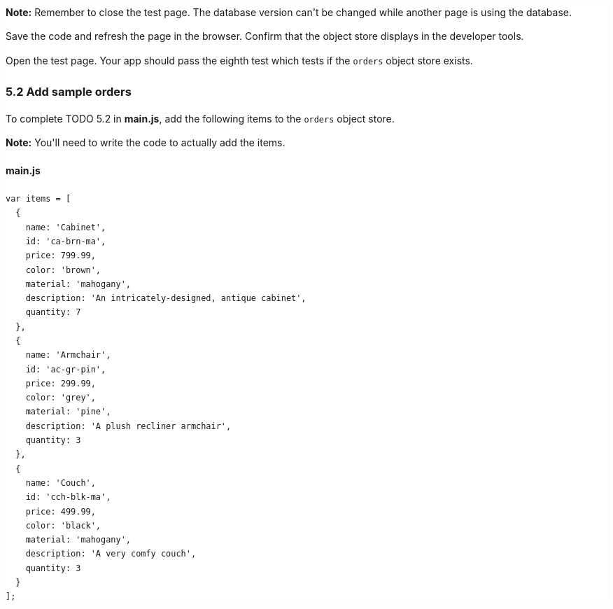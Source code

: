 <div class="note">
<strong>Note:</strong> Remember to close the test page. The database version can't be changed while another page is using the database.
</div>

Save the code and refresh the page in the browser. Confirm that the object store displays in the developer tools.

Open the test page. Your app should pass the eighth test which tests if the <code>orders</code> object store exists.

### 5.2 Add sample orders

To complete TODO 5.2 in <strong>main.js</strong>, add the following items to the <code>orders</code> object store.

<div class="note">
<strong>Note:</strong> You'll need to write the code to actually add the items.
</div>

#### main.js

```
var items = [
  {
    name: 'Cabinet',
    id: 'ca-brn-ma',
    price: 799.99,
    color: 'brown',
    material: 'mahogany',
    description: 'An intricately-designed, antique cabinet',
    quantity: 7
  },
  {
    name: 'Armchair',
    id: 'ac-gr-pin',
    price: 299.99,
    color: 'grey',
    material: 'pine',
    description: 'A plush recliner armchair',
    quantity: 3
  },
  {
    name: 'Couch',
    id: 'cch-blk-ma',
    price: 499.99,
    color: 'black',
    material: 'mahogany',
    description: 'A very comfy couch',
    quantity: 3
  }
];
```
